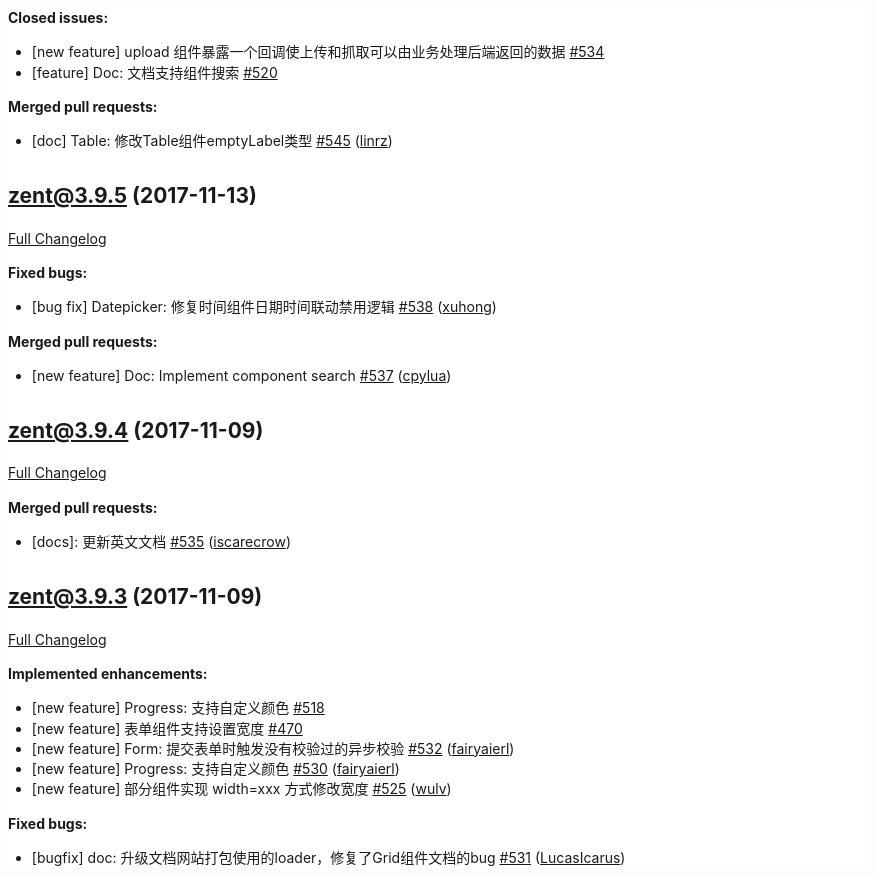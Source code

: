 **Closed issues:**

- \[new feature\] upload 组件暴露一个回调使上传和抓取可以由业务处理后端返回的数据 [\#534](https://github.com/youzan/zent/issues/534)
- \[feature\] Doc: 文档支持组件搜索 [\#520](https://github.com/youzan/zent/issues/520)

**Merged pull requests:**

- \[doc\] Table: 修改Table组件emptyLabel类型 [\#545](https://github.com/youzan/zent/pull/545) ([linrz](https://github.com/linrz))

## [zent@3.9.5](https://github.com/youzan/zent/tree/zent@3.9.5) (2017-11-13)

[Full Changelog](https://github.com/youzan/zent/compare/zent@3.9.4...zent@3.9.5)

**Fixed bugs:**

- \[bug fix\] Datepicker: 修复时间组件日期时间联动禁用逻辑 [\#538](https://github.com/youzan/zent/pull/538) ([xuhong](https://github.com/xuhong))

**Merged pull requests:**

- \[new feature\] Doc: Implement component search [\#537](https://github.com/youzan/zent/pull/537) ([cpylua](https://github.com/cpylua))

## [zent@3.9.4](https://github.com/youzan/zent/tree/zent@3.9.4) (2017-11-09)

[Full Changelog](https://github.com/youzan/zent/compare/zent@3.9.3...zent@3.9.4)

**Merged pull requests:**

- \[docs\]: 更新英文文档 [\#535](https://github.com/youzan/zent/pull/535) ([iscarecrow](https://github.com/iscarecrow))

## [zent@3.9.3](https://github.com/youzan/zent/tree/zent@3.9.3) (2017-11-09)

[Full Changelog](https://github.com/youzan/zent/compare/zent@3.9.3-beta1...zent@3.9.3)

**Implemented enhancements:**

- \[new feature\] Progress: 支持自定义颜色 [\#518](https://github.com/youzan/zent/issues/518)
- \[new feature\] 表单组件支持设置宽度 [\#470](https://github.com/youzan/zent/issues/470)
- \[new feature\] Form: 提交表单时触发没有校验过的异步校验 [\#532](https://github.com/youzan/zent/pull/532) ([fairyaierl](https://github.com/fairyaierl))
- \[new feature\] Progress: 支持自定义颜色 [\#530](https://github.com/youzan/zent/pull/530) ([fairyaierl](https://github.com/fairyaierl))
- \[new feature\] 部分组件实现 width=xxx 方式修改宽度 [\#525](https://github.com/youzan/zent/pull/525) ([wulv](https://github.com/wulv))

**Fixed bugs:**

- \[bugfix\] doc: 升级文档网站打包使用的loader，修复了Grid组件文档的bug [\#531](https://github.com/youzan/zent/pull/531) ([LucasIcarus](https://github.com/LucasIcarus))
